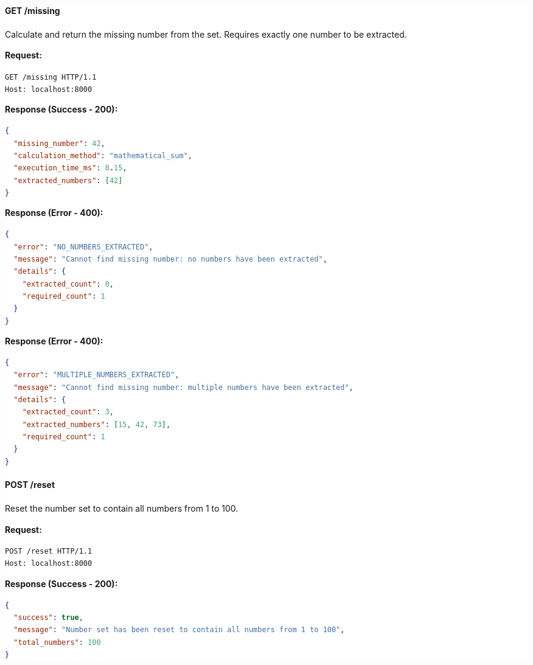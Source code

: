 #### GET /missing

Calculate and return the missing number from the set. Requires exactly one number to be extracted.

**Request:**
```http
GET /missing HTTP/1.1
Host: localhost:8000
```

**Response (Success - 200):**
```json
{
  "missing_number": 42,
  "calculation_method": "mathematical_sum",
  "execution_time_ms": 0.15,
  "extracted_numbers": [42]
}
```

**Response (Error - 400):**
```json
{
  "error": "NO_NUMBERS_EXTRACTED",
  "message": "Cannot find missing number: no numbers have been extracted",
  "details": {
    "extracted_count": 0,
    "required_count": 1
  }
}
```

**Response (Error - 400):**
```json
{
  "error": "MULTIPLE_NUMBERS_EXTRACTED",
  "message": "Cannot find missing number: multiple numbers have been extracted",
  "details": {
    "extracted_count": 3,
    "extracted_numbers": [15, 42, 73],
    "required_count": 1
  }
}
```

#### POST /reset

Reset the number set to contain all numbers from 1 to 100.

**Request:**
```http
POST /reset HTTP/1.1
Host: localhost:8000
```

**Response (Success - 200):**
```json
{
  "success": true,
  "message": "Number set has been reset to contain all numbers from 1 to 100",
  "total_numbers": 100
}
```
